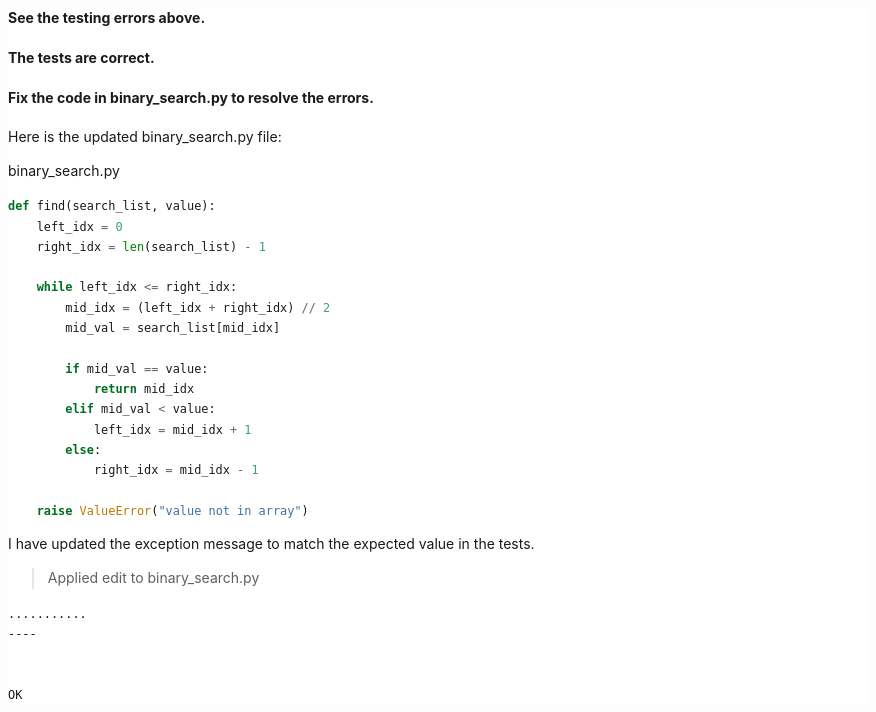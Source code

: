 #### ####  
####   
#### See the testing errors above.  
#### The tests are correct.  
#### Fix the code in binary_search.py to resolve the errors.  

Here is the updated binary_search.py file:

binary_search.py
```python
def find(search_list, value):
    left_idx = 0
    right_idx = len(search_list) - 1
    
    while left_idx <= right_idx:
        mid_idx = (left_idx + right_idx) // 2
        mid_val = search_list[mid_idx]
        
        if mid_val == value:
            return mid_idx
        elif mid_val < value:
            left_idx = mid_idx + 1
        else:
            right_idx = mid_idx - 1
            
    raise ValueError("value not in array")
```

I have updated the exception message to match the expected value in the tests.

> Applied edit to binary_search.py  
```
...........
----


OK

```
